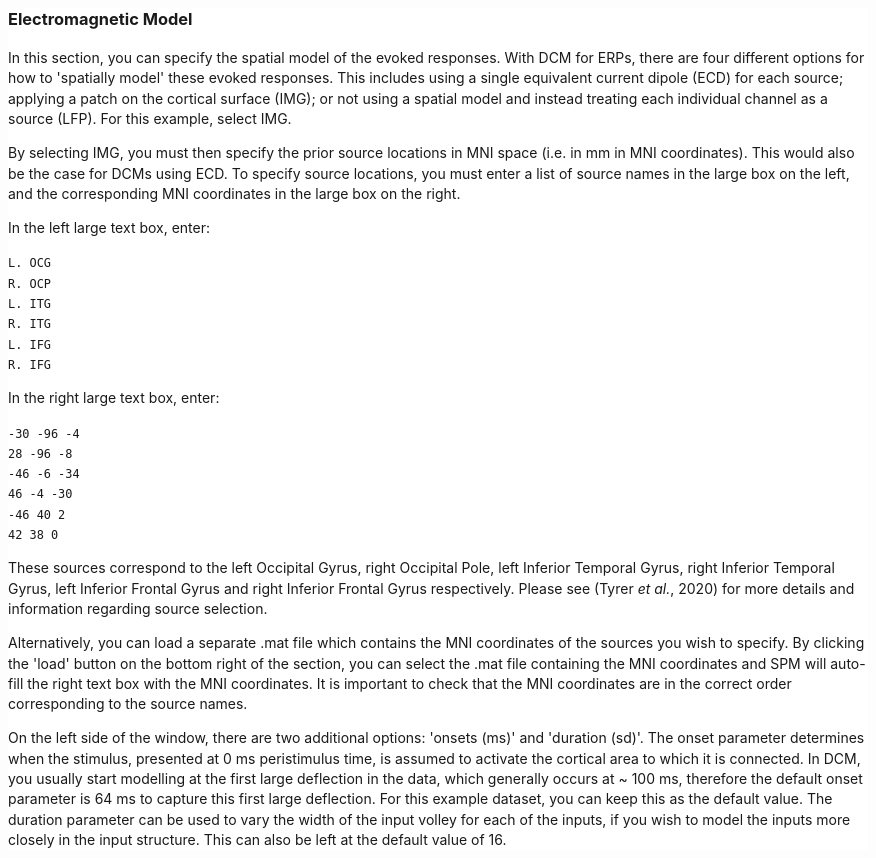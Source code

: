 ### Electromagnetic Model

In this section, you can specify the spatial model of the evoked
responses. With DCM for ERPs, there are four different options for how
to 'spatially model' these evoked responses. This includes using a
single equivalent current dipole (ECD) for each source; applying a patch
on the cortical surface (IMG); or not using a spatial model and instead
treating each individual channel as a source (LFP). For this example,
select IMG.

By selecting IMG, you must then specify the prior source locations in
MNI space (i.e. in mm in MNI coordinates). This would also be the case
for DCMs using ECD. To specify source locations, you must enter a list
of source names in the large box on the left, and the corresponding MNI
coordinates in the large box on the right.

In the left large text box, enter:

    L. OCG
    R. OCP
    L. ITG
    R. ITG
    L. IFG
    R. IFG

In the right large text box, enter:

    -30 -96 -4
    28 -96 -8
    -46 -6 -34
    46 -4 -30
    -46 40 2
    42 38 0

These sources correspond to the left Occipital Gyrus, right Occipital
Pole, left Inferior Temporal Gyrus, right Inferior Temporal Gyrus, left
Inferior Frontal Gyrus and right Inferior Frontal Gyrus respectively.
Please see (Tyrer *et al.*, 2020) for more details and information
regarding source selection.

Alternatively, you can load a separate .mat file which contains the MNI
coordinates of the sources you wish to specify. By clicking the 'load'
button on the bottom right of the section, you can select the .mat file
containing the MNI coordinates and SPM will auto-fill the right text box
with the MNI coordinates. It is important to check that the MNI
coordinates are in the correct order corresponding to the source names.

On the left side of the window, there are two additional options:
'onsets (ms)' and 'duration (sd)'. The onset parameter determines when
the stimulus, presented at 0 ms peristimulus time, is assumed to
activate the cortical area to which it is connected. In DCM, you usually
start modelling at the first large deflection in the data, which
generally occurs at ~ 100 ms, therefore the default onset parameter is
64 ms to capture this first large deflection. For this example dataset,
you can keep this as the default value. The duration parameter can be
used to vary the width of the input volley for each of the inputs, if
you wish to model the inputs more closely in the input structure. This
can also be left at the default value of 16.
